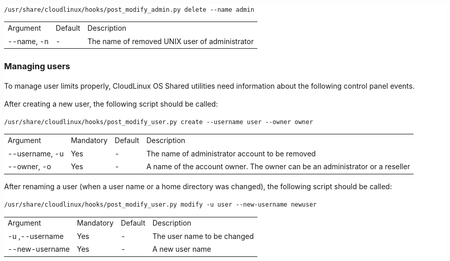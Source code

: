 <div class="notranslate">

```
/usr/share/cloudlinux/hooks/post_modify_admin.py delete --name admin
```
</div>

| | | |
|-|-|-|
|Argument |Default |Description |
|<span class="notranslate">--name, -n</span>| - |The name of removed UNIX user of administrator |

### Managing users

To manage user limits properly, CloudLinux OS Shared utilities need information about the following control panel events.

After creating a new user, the following script should be called:

<div class="notranslate">

```
/usr/share/cloudlinux/hooks/post_modify_user.py create --username user --owner owner
```
</div>

| | | | |
|-|-|-|-|
|Argument |Mandatory |Default |Description |
|<span class="notranslate">--username, -u</span>|Yes | - |The name of administrator account to be removed |
|<span class="notranslate">--owner, -o</span>|Yes | - |A name of the account owner. The owner can be an administrator or a reseller |

After renaming a user (when a user name or a home directory was changed), the following script should be called:

<div class="notranslate">

```
/usr/share/cloudlinux/hooks/post_modify_user.py modify -u user --new-username newuser
```
</div>

| | | | |
|-|-|-|-|
|Argument |Mandatory |Default |Description |
|<span class="notranslate">-u ,--username</span>|Yes | - |The user name to be changed |
|<span class="notranslate">--new-username</span>|Yes | - |A new user name |
